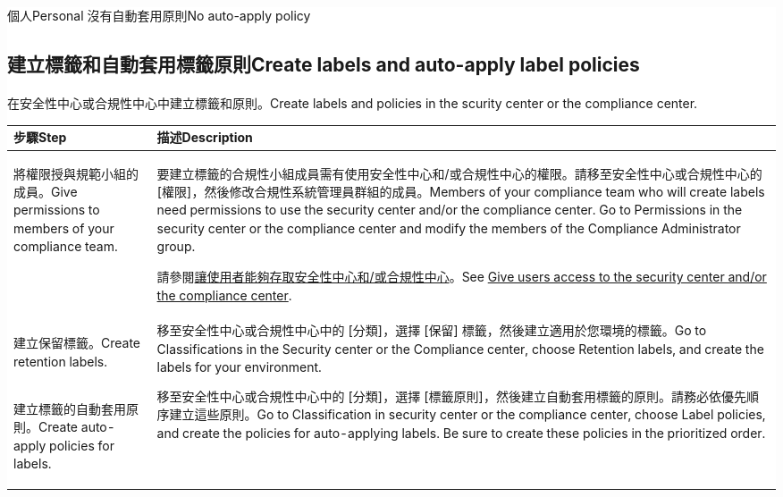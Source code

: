<td align="left"><span data-ttu-id="f41e1-220">個人</span><span class="sxs-lookup"><span data-stu-id="f41e1-220">Personal</span></span></td>
<td align="left"><span data-ttu-id="f41e1-221">沒有自動套用原則</span><span class="sxs-lookup"><span data-stu-id="f41e1-221">No auto-apply policy</span></span></td>
</tr>
</tbody>
</table>

## <a name="create-labels-and-auto-apply-label-policies"></a><span data-ttu-id="f41e1-222">建立標籤和自動套用標籤原則</span><span class="sxs-lookup"><span data-stu-id="f41e1-222">Create labels and auto-apply label policies</span></span>

<span data-ttu-id="f41e1-223">在安全性中心或合規性中心中建立標籤和原則。</span><span class="sxs-lookup"><span data-stu-id="f41e1-223">Create labels and policies in the scurity center or the compliance center.</span></span>

<table>
<thead>
<tr class="header">
<th align="left"><span data-ttu-id="f41e1-224"><strong>步驟</strong></span><span class="sxs-lookup"><span data-stu-id="f41e1-224"><strong>Step</strong></span></span></th>
<th align="left"><span data-ttu-id="f41e1-225"><strong>描述</strong></span><span class="sxs-lookup"><span data-stu-id="f41e1-225"><strong>Description</strong></span></span></th>
</tr>
</thead>
<tbody>
<tr class="odd">
<td align="left"><p><span data-ttu-id="f41e1-226">將權限授與規範小組的成員。</span><span class="sxs-lookup"><span data-stu-id="f41e1-226">Give permissions to members of your compliance team.</span></span></p></td>
<td align="left"><p><span data-ttu-id="f41e1-p121">要建立標籤的合規性小組成員需有使用安全性中心和/或合規性中心的權限。請移至安全性中心或合規性中心的 [權限]，然後修改合規性系統管理員群組的成員。</span><span class="sxs-lookup"><span data-stu-id="f41e1-p121">Members of your compliance team who will create labels need permissions to use the security center and/or the compliance center. Go to Permissions in the security center or the compliance center and modify the members of the Compliance Administrator group.</span></span></p>
<p><span data-ttu-id="f41e1-229">請參閱<a href="https://support.office.com/en-ie/article/Give-users-access-to-the-Office-365-Security-Compliance-Center-2cfce2c8-20c5-47f9-afc4-24b059c1bd76">讓使用者能夠存取安全性中心和/或合規性中心</a>。</span><span class="sxs-lookup"><span data-stu-id="f41e1-229">See <a href="https://support.office.com/en-ie/article/Give-users-access-to-the-Office-365-Security-Compliance-Center-2cfce2c8-20c5-47f9-afc4-24b059c1bd76">Give users access to the security center and/or the compliance center</a>.</span></span></p></td>
</tr>
<tr class="even">
<td align="left"><p><span data-ttu-id="f41e1-230">建立保留標籤。</span><span class="sxs-lookup"><span data-stu-id="f41e1-230">Create retention labels.</span></span></p></td>
<td align="left"><span data-ttu-id="f41e1-231">移至安全性中心或合規性中心中的 [分類]，選擇 [保留] 標籤，然後建立適用於您環境的標籤。</span><span class="sxs-lookup"><span data-stu-id="f41e1-231">Go to Classifications in the Security center or the Compliance center, choose Retention labels, and create the labels for your environment.</span></span></td>
</tr>
<tr class="odd">
<td align="left"><p><span data-ttu-id="f41e1-232">建立標籤的自動套用原則。</span><span class="sxs-lookup"><span data-stu-id="f41e1-232">Create auto-apply policies for labels.</span></span></p></td>
<td align="left"><span data-ttu-id="f41e1-p122">移至安全性中心或合規性中心中的 [分類]，選擇 [標籤原則]，然後建立自動套用標籤的原則。請務必依優先順序建立這些原則。</span><span class="sxs-lookup"><span data-stu-id="f41e1-p122">Go to Classification in security center or the compliance center, choose Label policies, and create the policies for auto-applying labels. Be sure to create these policies in the prioritized order.</span></span></td>
</tr>
</tbody>
</table>
